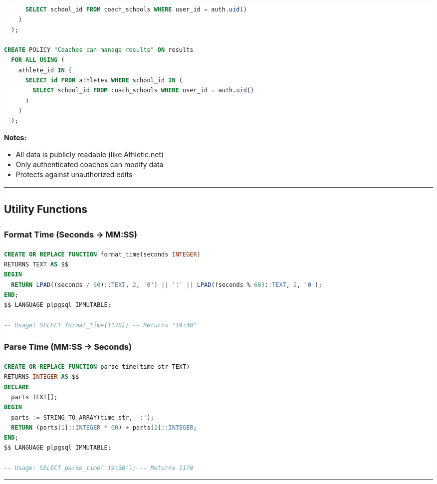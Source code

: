 ```sql
      SELECT school_id FROM coach_schools WHERE user_id = auth.uid()
    )
  );

CREATE POLICY "Coaches can manage results" ON results
  FOR ALL USING (
    athlete_id IN (
      SELECT id FROM athletes WHERE school_id IN (
        SELECT school_id FROM coach_schools WHERE user_id = auth.uid()
      )
    )
  );
```

**Notes:**
- All data is publicly readable (like Athletic.net)
- Only authenticated coaches can modify data
- Protects against unauthorized edits

---

## Utility Functions

### Format Time (Seconds → MM:SS)
```sql
CREATE OR REPLACE FUNCTION format_time(seconds INTEGER)
RETURNS TEXT AS $$
BEGIN
  RETURN LPAD((seconds / 60)::TEXT, 2, '0') || ':' || LPAD((seconds % 60)::TEXT, 2, '0');
END;
$$ LANGUAGE plpgsql IMMUTABLE;

-- Usage: SELECT format_time(1170); -- Returns "19:30"
```

### Parse Time (MM:SS → Seconds)
```sql
CREATE OR REPLACE FUNCTION parse_time(time_str TEXT)
RETURNS INTEGER AS $$
DECLARE
  parts TEXT[];
BEGIN
  parts := STRING_TO_ARRAY(time_str, ':');
  RETURN (parts[1]::INTEGER * 60) + parts[2]::INTEGER;
END;
$$ LANGUAGE plpgsql IMMUTABLE;

-- Usage: SELECT parse_time('19:30'); -- Returns 1170
```

---
